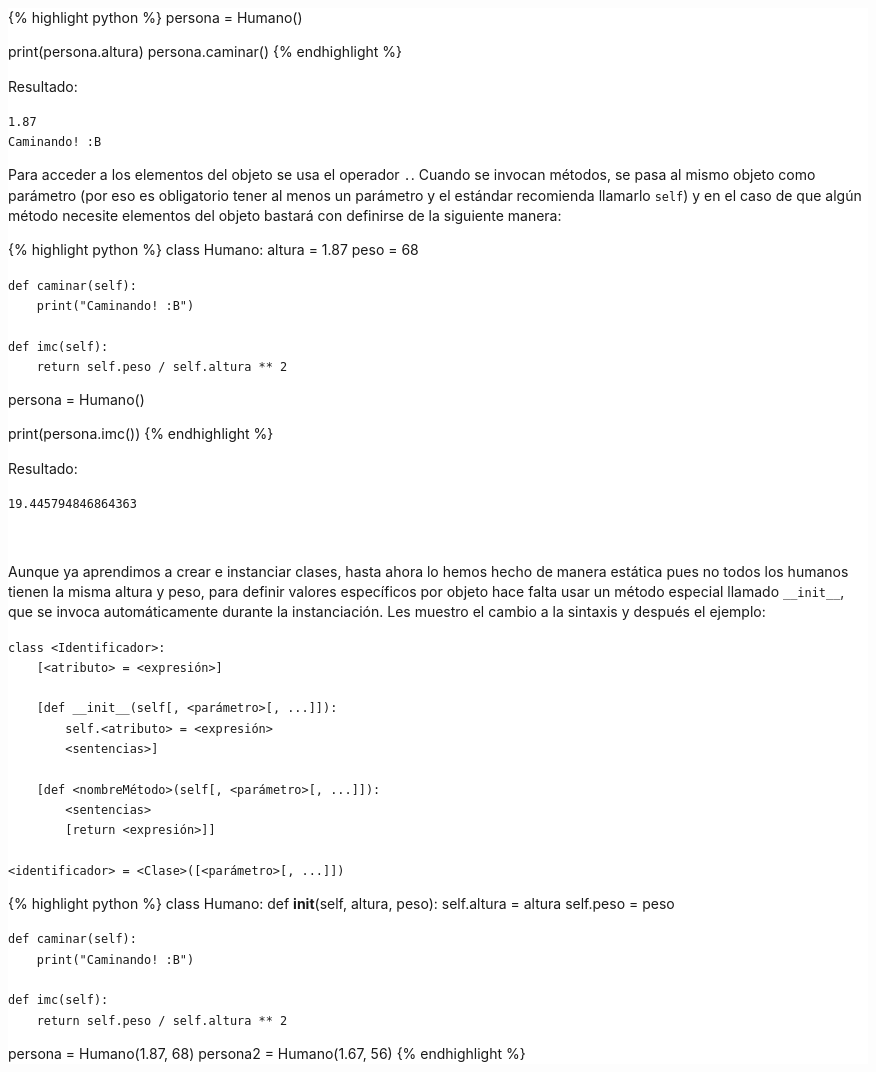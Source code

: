 {% highlight python %}
persona = Humano()

print(persona.altura)
persona.caminar()
{% endhighlight %}

Resultado:

	1.87
	Caminando! :B

Para acceder a los elementos del objeto se usa el operador `.`. Cuando se invocan métodos, se pasa al mismo objeto como parámetro (por eso es obligatorio tener al menos un parámetro y el estándar recomienda llamarlo `self`) y en el caso de que algún método necesite elementos del objeto bastará con definirse de la siguiente manera:

{% highlight python %}
class Humano:
	altura = 1.87
	peso = 68

	def caminar(self):
		print("Caminando! :B")

	def imc(self):
		return self.peso / self.altura ** 2

persona = Humano()

print(persona.imc())
{% endhighlight %}

Resultado:

	19.445794846864363

&nbsp;

Aunque ya aprendimos a crear e instanciar clases, hasta ahora lo hemos hecho de manera estática pues no todos los humanos tienen la misma altura y peso, para definir valores específicos por objeto hace falta usar un método especial llamado `__init__`, que se invoca automáticamente durante la instanciación. Les muestro el cambio a la sintaxis y después el ejemplo:

	class <Identificador>:
		[<atributo> = <expresión>]

		[def __init__(self[, <parámetro>[, ...]]):
			self.<atributo> = <expresión>
			<sentencias>]

		[def <nombreMétodo>(self[, <parámetro>[, ...]]):
			<sentencias>
			[return <expresión>]]

	<identificador> = <Clase>([<parámetro>[, ...]])

{% highlight python %}
class Humano:
	def __init__(self, altura, peso):
		self.altura = altura
		self.peso = peso

	def caminar(self):
		print("Caminando! :B")

	def imc(self):
		return self.peso / self.altura ** 2

persona = Humano(1.87, 68)
persona2 = Humano(1.67, 56)
{% endhighlight %}
